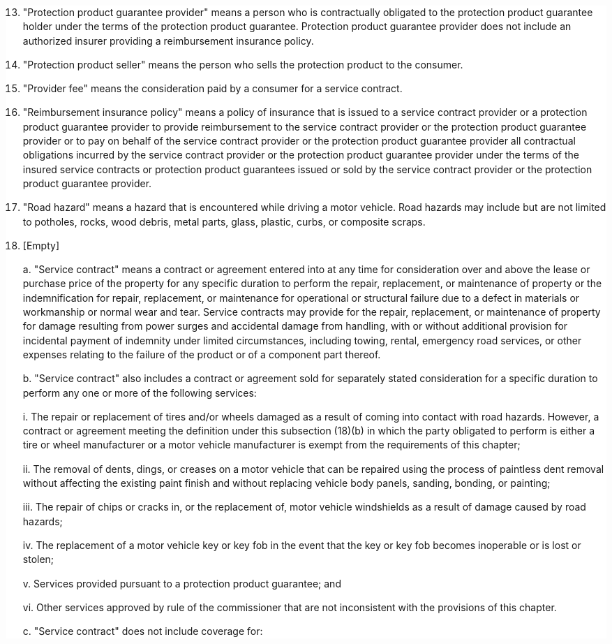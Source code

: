 13. "Protection product guarantee provider" means a person who is contractually obligated to the protection product guarantee holder under the terms of the protection product guarantee. Protection product guarantee provider does not include an authorized insurer providing a reimbursement insurance policy.

14. "Protection product seller" means the person who sells the protection product to the consumer.

15. "Provider fee" means the consideration paid by a consumer for a service contract.

16. "Reimbursement insurance policy" means a policy of insurance that is issued to a service contract provider or a protection product guarantee provider to provide reimbursement to the service contract provider or the protection product guarantee provider or to pay on behalf of the service contract provider or the protection product guarantee provider all contractual obligations incurred by the service contract provider or the protection product guarantee provider under the terms of the insured service contracts or protection product guarantees issued or sold by the service contract provider or the protection product guarantee provider.

17. "Road hazard" means a hazard that is encountered while driving a motor vehicle. Road hazards may include but are not limited to potholes, rocks, wood debris, metal parts, glass, plastic, curbs, or composite scraps.

18. [Empty]

    a. "Service contract" means a contract or agreement entered into at any time for consideration over and above the lease or purchase price of the property for any specific duration to perform the repair, replacement, or maintenance of property or the indemnification for repair, replacement, or maintenance for operational or structural failure due to a defect in materials or workmanship or normal wear and tear. Service contracts may provide for the repair, replacement, or maintenance of property for damage resulting from power surges and accidental damage from handling, with or without additional provision for incidental payment of indemnity under limited circumstances, including towing, rental, emergency road services, or other expenses relating to the failure of the product or of a component part thereof.

    b. "Service contract" also includes a contract or agreement sold for separately stated consideration for a specific duration to perform any one or more of the following services:

       i. The repair or replacement of tires and/or wheels damaged as a result of coming into contact with road hazards. However, a contract or agreement meeting the definition under this subsection (18)(b) in which the party obligated to perform is either a tire or wheel manufacturer or a motor vehicle manufacturer is exempt from the requirements of this chapter;

       ii. The removal of dents, dings, or creases on a motor vehicle that can be repaired using the process of paintless dent removal without affecting the existing paint finish and without replacing vehicle body panels, sanding, bonding, or painting;

       iii. The repair of chips or cracks in, or the replacement of, motor vehicle windshields as a result of damage caused by road hazards;

       iv. The replacement of a motor vehicle key or key fob in the event that the key or key fob becomes inoperable or is lost or stolen;

       v. Services provided pursuant to a protection product guarantee; and

       vi. Other services approved by rule of the commissioner that are not inconsistent with the provisions of this chapter.

    c. "Service contract" does not include coverage for:
